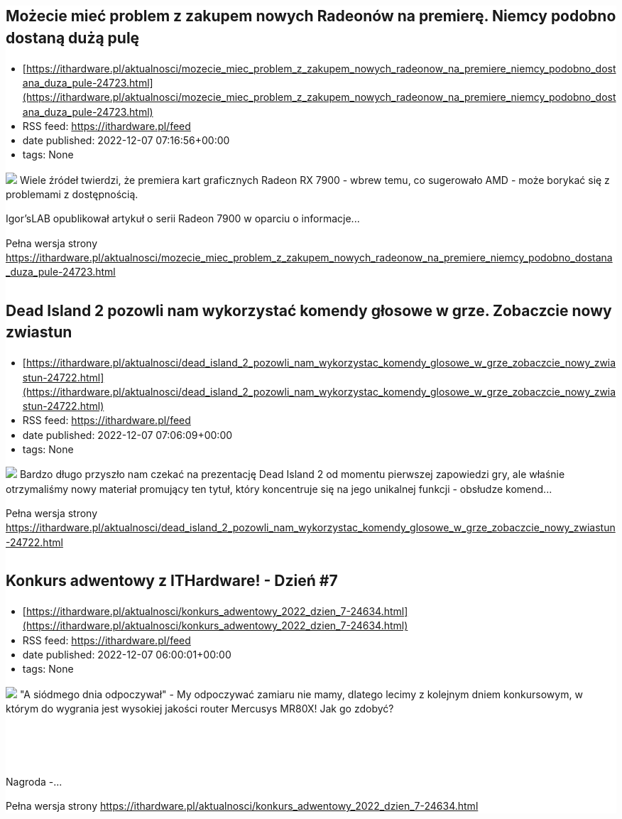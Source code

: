 ## Możecie mieć problem z zakupem nowych Radeonów na premierę. Niemcy podobno dostaną dużą pulę
 - [https://ithardware.pl/aktualnosci/mozecie_miec_problem_z_zakupem_nowych_radeonow_na_premiere_niemcy_podobno_dostana_duza_pule-24723.html](https://ithardware.pl/aktualnosci/mozecie_miec_problem_z_zakupem_nowych_radeonow_na_premiere_niemcy_podobno_dostana_duza_pule-24723.html)
 - RSS feed: https://ithardware.pl/feed
 - date published: 2022-12-07 07:16:56+00:00
 - tags: None

<img src="https://ithardware.pl/artykuly/min/24723_1.jpg" />            Wiele źr&oacute;deł twierdzi, że premiera kart graficznych Radeon RX 7900 - wbrew temu, co sugerowało AMD - może borykać się z problemami z dostępnością.

Igor&rsquo;sLAB opublikował artykuł o serii Radeon 7900 w oparciu o informacje...
            <p>Pełna wersja strony <a href="https://ithardware.pl/aktualnosci/mozecie_miec_problem_z_zakupem_nowych_radeonow_na_premiere_niemcy_podobno_dostana_duza_pule-24723.html">https://ithardware.pl/aktualnosci/mozecie_miec_problem_z_zakupem_nowych_radeonow_na_premiere_niemcy_podobno_dostana_duza_pule-24723.html</a></p>

## Dead Island 2 pozowli nam wykorzystać komendy głosowe w grze. Zobaczcie nowy zwiastun
 - [https://ithardware.pl/aktualnosci/dead_island_2_pozowli_nam_wykorzystac_komendy_glosowe_w_grze_zobaczcie_nowy_zwiastun-24722.html](https://ithardware.pl/aktualnosci/dead_island_2_pozowli_nam_wykorzystac_komendy_glosowe_w_grze_zobaczcie_nowy_zwiastun-24722.html)
 - RSS feed: https://ithardware.pl/feed
 - date published: 2022-12-07 07:06:09+00:00
 - tags: None

<img src="https://ithardware.pl/artykuly/min/24722_1.jpg" />            Bardzo długo przyszło nam czekać na prezentację Dead Island 2 od momentu pierwszej zapowiedzi gry, ale właśnie otrzymaliśmy nowy materiał promujący ten tytuł, kt&oacute;ry koncentruje się na jego unikalnej funkcji - obsłudze komend...
            <p>Pełna wersja strony <a href="https://ithardware.pl/aktualnosci/dead_island_2_pozowli_nam_wykorzystac_komendy_glosowe_w_grze_zobaczcie_nowy_zwiastun-24722.html">https://ithardware.pl/aktualnosci/dead_island_2_pozowli_nam_wykorzystac_komendy_glosowe_w_grze_zobaczcie_nowy_zwiastun-24722.html</a></p>

## Konkurs adwentowy z ITHardware! - Dzień #7
 - [https://ithardware.pl/aktualnosci/konkurs_adwentowy_2022_dzien_7-24634.html](https://ithardware.pl/aktualnosci/konkurs_adwentowy_2022_dzien_7-24634.html)
 - RSS feed: https://ithardware.pl/feed
 - date published: 2022-12-07 06:00:01+00:00
 - tags: None

<img src="https://ithardware.pl/artykuly/min/24634_1.jpg" />            &quot;A si&oacute;dmego dnia odpoczywał&quot; - My odpoczywać zamiaru nie mamy, dlatego lecimy z kolejnym dniem konkursowym, w kt&oacute;rym do wygrania jest wysokiej jakości router Mercusys MR80X! Jak go zdobyć?

&nbsp;

&nbsp;

Nagroda -...
            <p>Pełna wersja strony <a href="https://ithardware.pl/aktualnosci/konkurs_adwentowy_2022_dzien_7-24634.html">https://ithardware.pl/aktualnosci/konkurs_adwentowy_2022_dzien_7-24634.html</a></p>
